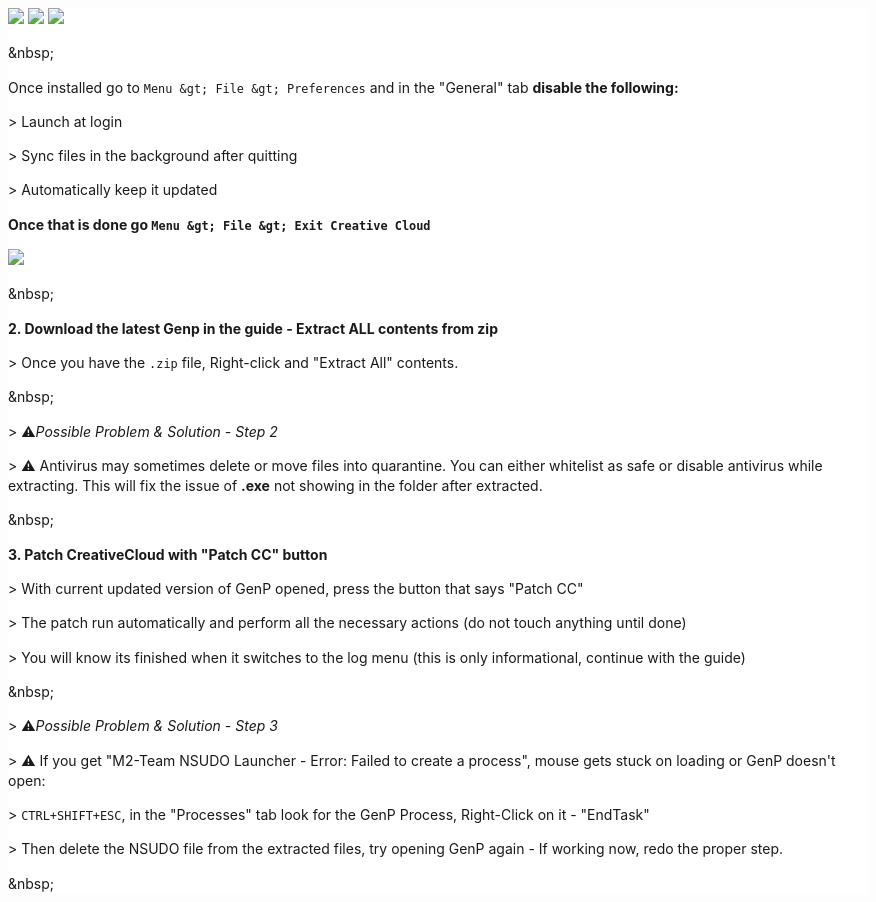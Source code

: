 ![](%%1-CC-Download-min%%)
![](%%3-CC-Sign-in-min%%)
![](%%4-CC-Sign-in-min%%)

&amp;nbsp;

Once installed go to `Menu &gt; File &gt; Preferences` and in the "General" tab **disable the following:**

&gt; Launch at login

&gt; Sync files in the background after quitting

&gt; Automatically keep it updated

**Once that is done go `Menu &gt; File &gt; Exit Creative Cloud`**

![](%%5-CC-Menu-min%%)

&amp;nbsp;

**2. Download the latest Genp in the guide - Extract ALL contents from zip**

&gt; Once you have the `.zip` file, Right-click and "Extract All" contents.

&amp;nbsp;

&gt; ⚠️*Possible Problem &amp; Solution - Step 2*

&gt; ⚠️ Antivirus may sometimes delete or move files into quarantine. You can either whitelist as safe or disable antivirus while extracting. This will fix the issue of **.exe** not showing in the folder after extracted.

&amp;nbsp;

**3. Patch CreativeCloud with "Patch CC" button**

&gt; With current updated version of GenP opened, press the button that says "Patch CC"

&gt; The patch run automatically and perform all the necessary actions (do not touch anything until done)

&gt; You will know its finished when it switches to the log menu (this is only informational, continue with the guide)

&amp;nbsp;

&gt; ⚠️*Possible Problem &amp; Solution - Step 3*

&gt; ⚠️ If you get "M2-Team NSUDO Launcher - Error: Failed to create a process", mouse gets stuck on loading or GenP doesn't open:

&gt; `CTRL+SHIFT+ESC`, in the "Processes" tab look for the GenP Process, Right-Click on it - "EndTask"

&gt; Then delete the NSUDO file from the extracted files, try opening GenP again - If working now, redo the proper step.

&amp;nbsp;
